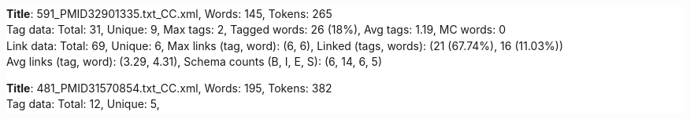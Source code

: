 **Title**:
591_PMID32901335.txt_CC.xml,
Words: 145,
Tokens: 265\
Tag data:
Total: 31,
Unique: 9,
Max tags: 2,
Tagged words: 26 (18%),
Avg tags: 1.19,
MC words: 0\
Link data:
Total: 69,
Unique: 6,
Max links (tag, word): (6, 6),
Linked (tags, words): (21 (67.74%), 16 (11.03%))\
Avg links (tag, word): (3.29, 4.31),
Schema counts (B, I, E, S): (6, 14, 6, 5)

**Title**:
481_PMID31570854.txt_CC.xml,
Words: 195,
Tokens: 382\
Tag data:
Total: 12,
Unique: 5,
